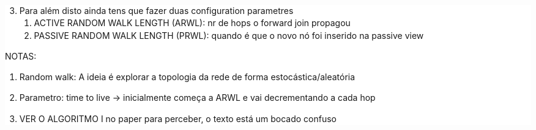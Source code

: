 3. Para além disto ainda tens que fazer duas configuration parametres 
   1. ACTIVE RANDOM WALK LENGTH (ARWL): nr de hops o forward join propagou
   2. PASSIVE RANDOM WALK LENGTH (PRWL): quando é que o novo nó foi inserido na passive view

NOTAS:

1. Random walk: A ideia é explorar  a topologia da rede de forma estocástica/aleatória

2. Parametro: time to live -> inicialmente começa a ARWL e vai decrementando a cada hop

3. VER O ALGORITMO I no paper para perceber, o texto está um bocado confuso
